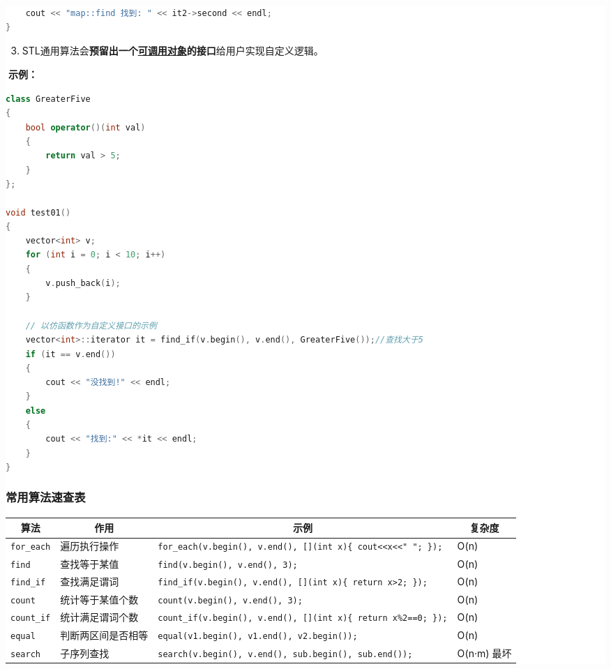 ```cpp
    cout << "map::find 找到: " << it2->second << endl;
}
```



3. STL通用算法会**预留出一个[可调用对象](./可调用对象.md#可调用对象)的接口**给用户实现自定义逻辑。

​	**示例：**

```cpp
class GreaterFive
{
	bool operator()(int val)
    {
		return val > 5;
	}
};

void test01() 
{
	vector<int> v;
	for (int i = 0; i < 10; i++)
	{
		v.push_back(i);
	}

    // 以仿函数作为自定义接口的示例
	vector<int>::iterator it = find_if(v.begin(), v.end(), GreaterFive());//查找大于5
	if (it == v.end()) 
    {
		cout << "没找到!" << endl;
	}
	else 
    {
		cout << "找到:" << *it << endl;
	}
}
```





### 常用算法速查表

| 算法       | 作用               | 示例                                                         | 复杂度      |
| ---------- | ------------------ | ------------------------------------------------------------ | ----------- |
| `for_each` | 遍历执行操作       | `for_each(v.begin(), v.end(), [](int x){ cout<<x<<" "; });`  | O(n)        |
| `find`     | 查找等于某值       | `find(v.begin(), v.end(), 3);`                               | O(n)        |
| `find_if`  | 查找满足谓词       | `find_if(v.begin(), v.end(), [](int x){ return x>2; });`     | O(n)        |
| `count`    | 统计等于某值个数   | `count(v.begin(), v.end(), 3);`                              | O(n)        |
| `count_if` | 统计满足谓词个数   | `count_if(v.begin(), v.end(), [](int x){ return x%2==0; });` | O(n)        |
| `equal`    | 判断两区间是否相等 | `equal(v1.begin(), v1.end(), v2.begin());`                   | O(n)        |
| `search`   | 子序列查找         | `search(v.begin(), v.end(), sub.begin(), sub.end());`        | O(n·m) 最坏 |
